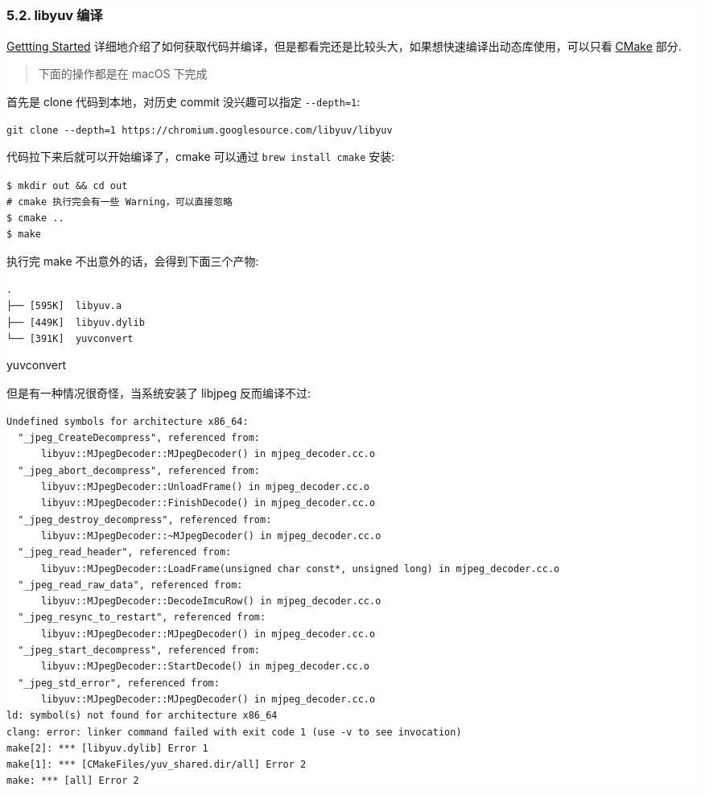 ### 5.2. libyuv 编译
[Gettting Started](https://chromium.googlesource.com/libyuv/libyuv/+/HEAD/docs/getting_started.md) 详细地介绍了如何获取代码并编译，但是都看完还是比较头大，如果想快速编译出动态库使用，可以只看 [CMake](https://chromium.googlesource.com/libyuv/libyuv/+/HEAD/docs/getting_started.md#building-the-library-with-cmake) 部分.

> 下面的操作都是在 macOS 下完成

首先是 clone 代码到本地，对历史 commit 没兴趣可以指定 `--depth=1`:
```
git clone --depth=1 https://chromium.googlesource.com/libyuv/libyuv
```

代码拉下来后就可以开始编译了，cmake 可以通过 `brew install cmake` 安装:
```shell
$ mkdir out && cd out
# cmake 执行完会有一些 Warning，可以直接忽略
$ cmake ..
$ make
```

执行完 make 不出意外的话，会得到下面三个产物:
```shell
.
├── [595K]  libyuv.a
├── [449K]  libyuv.dylib
└── [391K]  yuvconvert
```
yuvconvert


但是有一种情况很奇怪，当系统安装了 libjpeg 反而编译不过:
```shell
Undefined symbols for architecture x86_64:
  "_jpeg_CreateDecompress", referenced from:
      libyuv::MJpegDecoder::MJpegDecoder() in mjpeg_decoder.cc.o
  "_jpeg_abort_decompress", referenced from:
      libyuv::MJpegDecoder::UnloadFrame() in mjpeg_decoder.cc.o
      libyuv::MJpegDecoder::FinishDecode() in mjpeg_decoder.cc.o
  "_jpeg_destroy_decompress", referenced from:
      libyuv::MJpegDecoder::~MJpegDecoder() in mjpeg_decoder.cc.o
  "_jpeg_read_header", referenced from:
      libyuv::MJpegDecoder::LoadFrame(unsigned char const*, unsigned long) in mjpeg_decoder.cc.o
  "_jpeg_read_raw_data", referenced from:
      libyuv::MJpegDecoder::DecodeImcuRow() in mjpeg_decoder.cc.o
  "_jpeg_resync_to_restart", referenced from:
      libyuv::MJpegDecoder::MJpegDecoder() in mjpeg_decoder.cc.o
  "_jpeg_start_decompress", referenced from:
      libyuv::MJpegDecoder::StartDecode() in mjpeg_decoder.cc.o
  "_jpeg_std_error", referenced from:
      libyuv::MJpegDecoder::MJpegDecoder() in mjpeg_decoder.cc.o
ld: symbol(s) not found for architecture x86_64
clang: error: linker command failed with exit code 1 (use -v to see invocation)
make[2]: *** [libyuv.dylib] Error 1
make[1]: *** [CMakeFiles/yuv_shared.dir/all] Error 2
make: *** [all] Error 2
```

